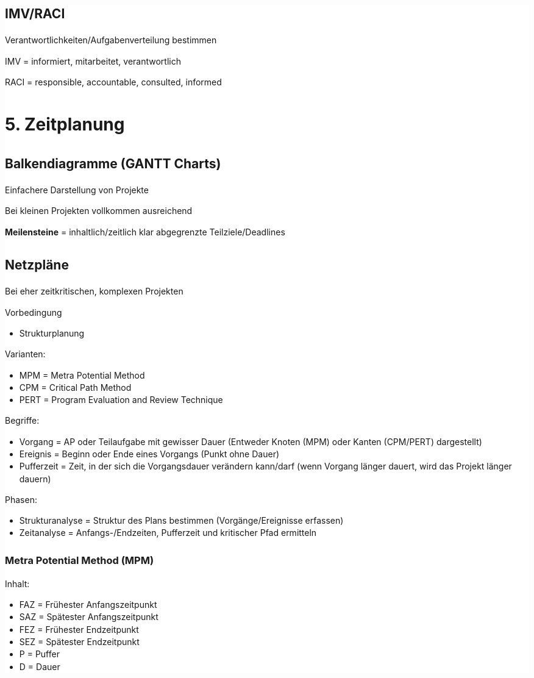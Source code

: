 ## IMV/RACI
Verantwortlichkeiten/Aufgabenverteilung bestimmen 

IMV = informiert, mitarbeitet, verantwortlich

RACI = responsible, accountable, consulted, informed



# 5. Zeitplanung

## Balkendiagramme (GANTT Charts) 
Einfachere Darstellung von Projekte

Bei kleinen Projekten vollkommen ausreichend

**Meilensteine** = inhaltlich/zeitlich klar abgegrenzte Teilziele/Deadlines


## Netzpläne
Bei eher zeitkritischen, komplexen Projekten 

Vorbedingung
- Strukturplanung

Varianten: 

- MPM = Metra Potential Method
- CPM = Critical Path Method
- PERT = Program Evaluation and Review Technique 

Begriffe:

- Vorgang = AP oder Teilaufgabe mit gewisser Dauer (Entweder Knoten (MPM) oder Kanten (CPM/PERT) dargestellt)
- Ereignis = Beginn oder Ende eines Vorgangs (Punkt ohne Dauer)
- Pufferzeit = Zeit, in der sich die Vorgangsdauer verändern kann/darf (wenn Vorgang länger dauert, wird das Projekt länger dauern)

Phasen: 

- Strukturanalyse = Struktur des Plans bestimmen (Vorgänge/Ereignisse erfassen)
- Zeitanalyse = Anfangs-/Endzeiten, Pufferzeit und kritischer Pfad ermitteln


### Metra Potential Method (MPM)

Inhalt:

- FAZ = Frühester Anfangszeitpunkt
- SAZ = Spätester Anfangszeitpunkt
- FEZ = Frühester Endzeitpunkt
- SEZ = Spätester Endzeitpunkt
- P = Puffer
- D = Dauer
